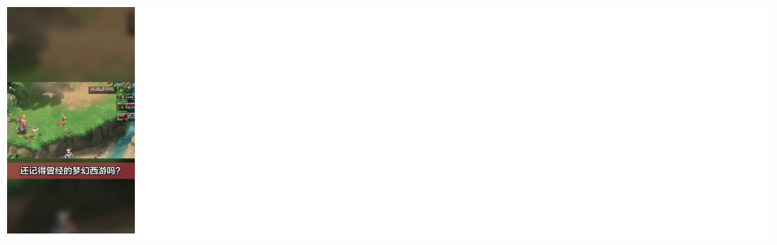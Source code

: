 <img src="%E6%B7%B1%E5%BA%A6%E5%AD%A6%E4%B9%A0%E4%B9%8B%E5%9B%BE%E5%83%8F%E8%AF%86%E5%88%AB/000025.jpg" alt="000025" style="zoom:25%;" />
